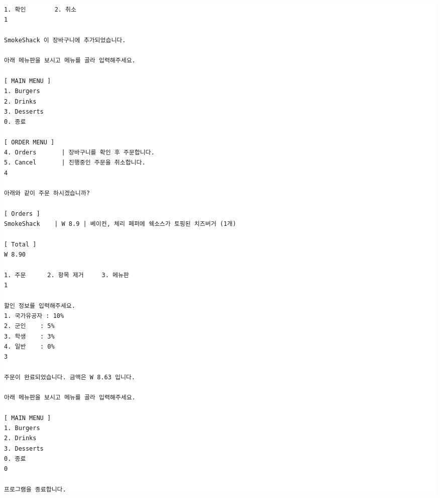 ```plaintext
1. 확인        2. 취소
1

SmokeShack 이 장바구니에 추가되었습니다.

아래 메뉴판을 보시고 메뉴를 골라 입력해주세요.

[ MAIN MENU ]
1. Burgers
2. Drinks
3. Desserts
0. 종료

[ ORDER MENU ]
4. Orders       | 장바구니를 확인 후 주문합니다.
5. Cancel       | 진행중인 주문을 취소합니다.
4

아래와 같이 주문 하시겠습니까?

[ Orders ]
SmokeShack    | W 8.9 | 베이컨, 체리 페퍼에 쉑소스가 토핑된 치즈버거 (1개)

[ Total ]
W 8.90

1. 주문      2. 항목 제거     3. 메뉴판
1

할인 정보를 입력해주세요.
1. 국가유공자 : 10%
2. 군인    : 5%
3. 학생    : 3%
4. 일반    : 0%
3

주문이 완료되었습니다. 금액은 W 8.63 입니다.

아래 메뉴판을 보시고 메뉴를 골라 입력해주세요.

[ MAIN MENU ]
1. Burgers
2. Drinks
3. Desserts
0. 종료
0

프로그램을 종료합니다.
```
